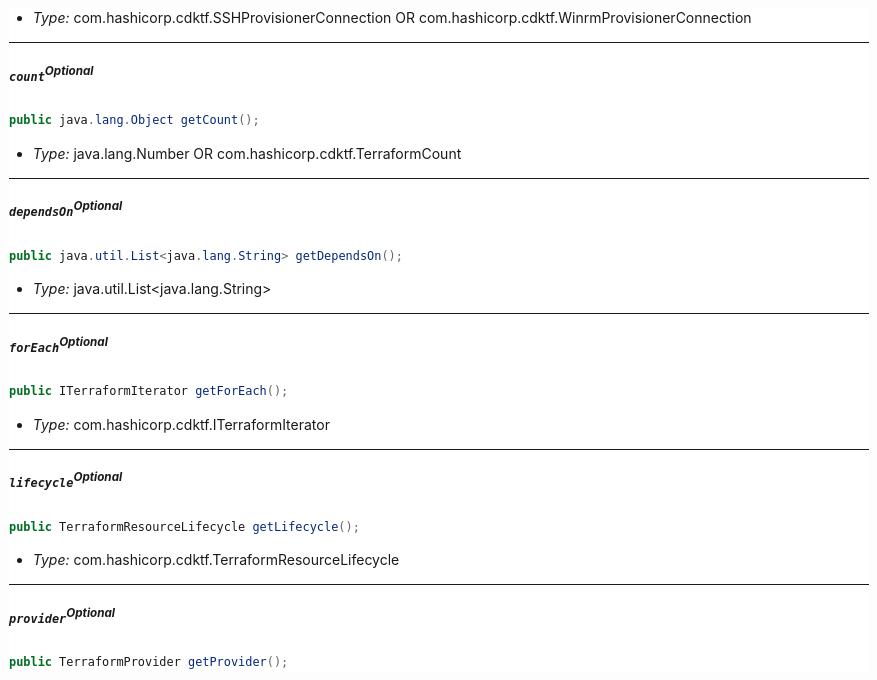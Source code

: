 - *Type:* com.hashicorp.cdktf.SSHProvisionerConnection OR com.hashicorp.cdktf.WinrmProvisionerConnection

---

##### `count`<sup>Optional</sup> <a name="count" id="rhizo-co-terraform-provider-lacework.policy.Policy.property.count"></a>

```java
public java.lang.Object getCount();
```

- *Type:* java.lang.Number OR com.hashicorp.cdktf.TerraformCount

---

##### `dependsOn`<sup>Optional</sup> <a name="dependsOn" id="rhizo-co-terraform-provider-lacework.policy.Policy.property.dependsOn"></a>

```java
public java.util.List<java.lang.String> getDependsOn();
```

- *Type:* java.util.List<java.lang.String>

---

##### `forEach`<sup>Optional</sup> <a name="forEach" id="rhizo-co-terraform-provider-lacework.policy.Policy.property.forEach"></a>

```java
public ITerraformIterator getForEach();
```

- *Type:* com.hashicorp.cdktf.ITerraformIterator

---

##### `lifecycle`<sup>Optional</sup> <a name="lifecycle" id="rhizo-co-terraform-provider-lacework.policy.Policy.property.lifecycle"></a>

```java
public TerraformResourceLifecycle getLifecycle();
```

- *Type:* com.hashicorp.cdktf.TerraformResourceLifecycle

---

##### `provider`<sup>Optional</sup> <a name="provider" id="rhizo-co-terraform-provider-lacework.policy.Policy.property.provider"></a>

```java
public TerraformProvider getProvider();
```
